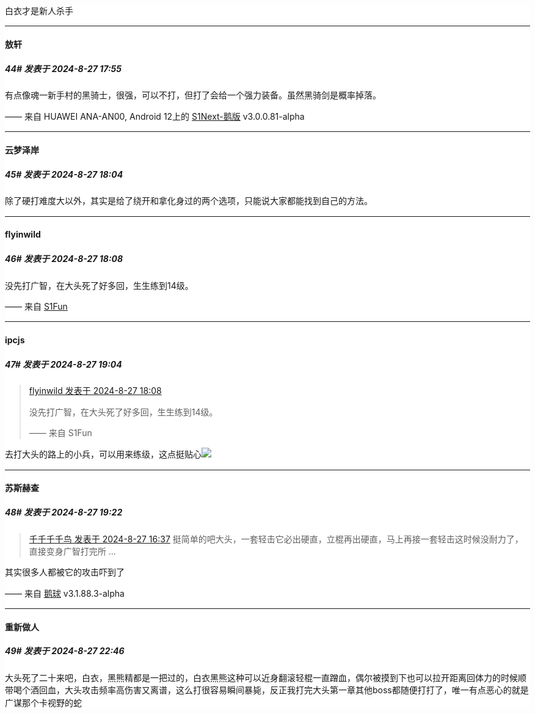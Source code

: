 白衣才是新人杀手


*****

####  敖轩  
##### 44#       发表于 2024-8-27 17:55

有点像魂一新手村的黑骑士，很强，可以不打，但打了会给一个强力装备。虽然黑骑剑是概率掉落。

—— 来自 HUAWEI ANA-AN00, Android 12上的 [S1Next-鹅版](https://github.com/ykrank/S1-Next/releases) v3.0.0.81-alpha


*****

####  云梦泽岸  
##### 45#       发表于 2024-8-27 18:04

除了硬打难度大以外，其实是给了绕开和拿化身过的两个选项，只能说大家都能找到自己的方法。


*****

####  flyinwild  
##### 46#       发表于 2024-8-27 18:08

没先打广智，在大头死了好多回，生生练到14级。

—— 来自 [S1Fun](https://s1fun.koalcat.com)


*****

####  ipcjs  
##### 47#       发表于 2024-8-27 19:04

<blockquote><a href="httphttps://bbs.saraba1st.com/2b/forum.php?mod=redirect&amp;goto=findpost&amp;pid=66032960&amp;ptid=2196692" target="_blank">flyinwild 发表于 2024-8-27 18:08</a>

没先打广智，在大头死了好多回，生生练到14级。

—— 来自 S1Fun</blockquote>
去打大头的路上的小兵，可以用来练级，这点挺贴心<img src="https://static.saraba1st.com/image/smiley/face2017/068.png" referrerpolicy="no-referrer">


*****

####  苏斯赫查  
##### 48#       发表于 2024-8-27 19:22

<blockquote><a href="httphttps://bbs.saraba1st.com/2b/forum.php?mod=redirect&amp;goto=findpost&amp;pid=66031683&amp;ptid=2196692" target="_blank">千千千千鸟 发表于 2024-8-27 16:37</a>
挺简单的吧大头，一套轻击它必出硬直，立棍再出硬直，马上再接一套轻击这时候没耐力了，直接变身广智打完所 ...</blockquote>
其实很多人都被它的攻击吓到了

—— 来自 [鹅球](https://www.pgyer.com/xfPejhuq) v3.1.88.3-alpha


*****

####  重新做人  
##### 49#       发表于 2024-8-27 22:46

大头死了二十来吧，白衣，黑熊精都是一把过的，白衣黑熊这种可以近身翻滚轻棍一直蹭血，偶尔被摸到下也可以拉开距离回体力的时候顺带喝个酒回血，大头攻击频率高伤害又离谱，这么打很容易瞬间暴毙，反正我打完大头第一章其他boss都随便打打了，唯一有点恶心的就是广谋那个卡视野的蛇

